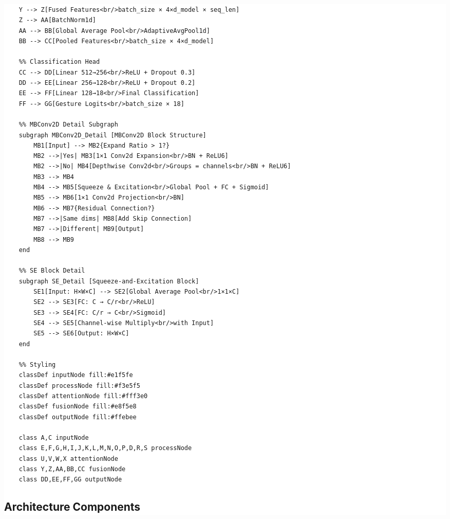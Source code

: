 ```mermaid
    Y --> Z[Fused Features<br/>batch_size × 4×d_model × seq_len]
    Z --> AA[BatchNorm1d]
    AA --> BB[Global Average Pool<br/>AdaptiveAvgPool1d]
    BB --> CC[Pooled Features<br/>batch_size × 4×d_model]
    
    %% Classification Head
    CC --> DD[Linear 512→256<br/>ReLU + Dropout 0.3]
    DD --> EE[Linear 256→128<br/>ReLU + Dropout 0.2]
    EE --> FF[Linear 128→18<br/>Final Classification]
    FF --> GG[Gesture Logits<br/>batch_size × 18]
    
    %% MBConv2D Detail Subgraph
    subgraph MBConv2D_Detail [MBConv2D Block Structure]
        MB1[Input] --> MB2{Expand Ratio > 1?}
        MB2 -->|Yes| MB3[1×1 Conv2d Expansion<br/>BN + ReLU6]
        MB2 -->|No| MB4[Depthwise Conv2d<br/>Groups = channels<br/>BN + ReLU6]
        MB3 --> MB4
        MB4 --> MB5[Squeeze & Excitation<br/>Global Pool + FC + Sigmoid]
        MB5 --> MB6[1×1 Conv2d Projection<br/>BN]
        MB6 --> MB7{Residual Connection?}
        MB7 -->|Same dims| MB8[Add Skip Connection]
        MB7 -->|Different| MB9[Output]
        MB8 --> MB9
    end
    
    %% SE Block Detail
    subgraph SE_Detail [Squeeze-and-Excitation Block]
        SE1[Input: H×W×C] --> SE2[Global Average Pool<br/>1×1×C]
        SE2 --> SE3[FC: C → C/r<br/>ReLU]
        SE3 --> SE4[FC: C/r → C<br/>Sigmoid]
        SE4 --> SE5[Channel-wise Multiply<br/>with Input]
        SE5 --> SE6[Output: H×W×C]
    end
    
    %% Styling
    classDef inputNode fill:#e1f5fe
    classDef processNode fill:#f3e5f5
    classDef attentionNode fill:#fff3e0
    classDef fusionNode fill:#e8f5e8
    classDef outputNode fill:#ffebee
    
    class A,C inputNode
    class E,F,G,H,I,J,K,L,M,N,O,P,D,R,S processNode
    class U,V,W,X attentionNode
    class Y,Z,AA,BB,CC fusionNode
    class DD,EE,FF,GG outputNode
```

## Architecture Components
